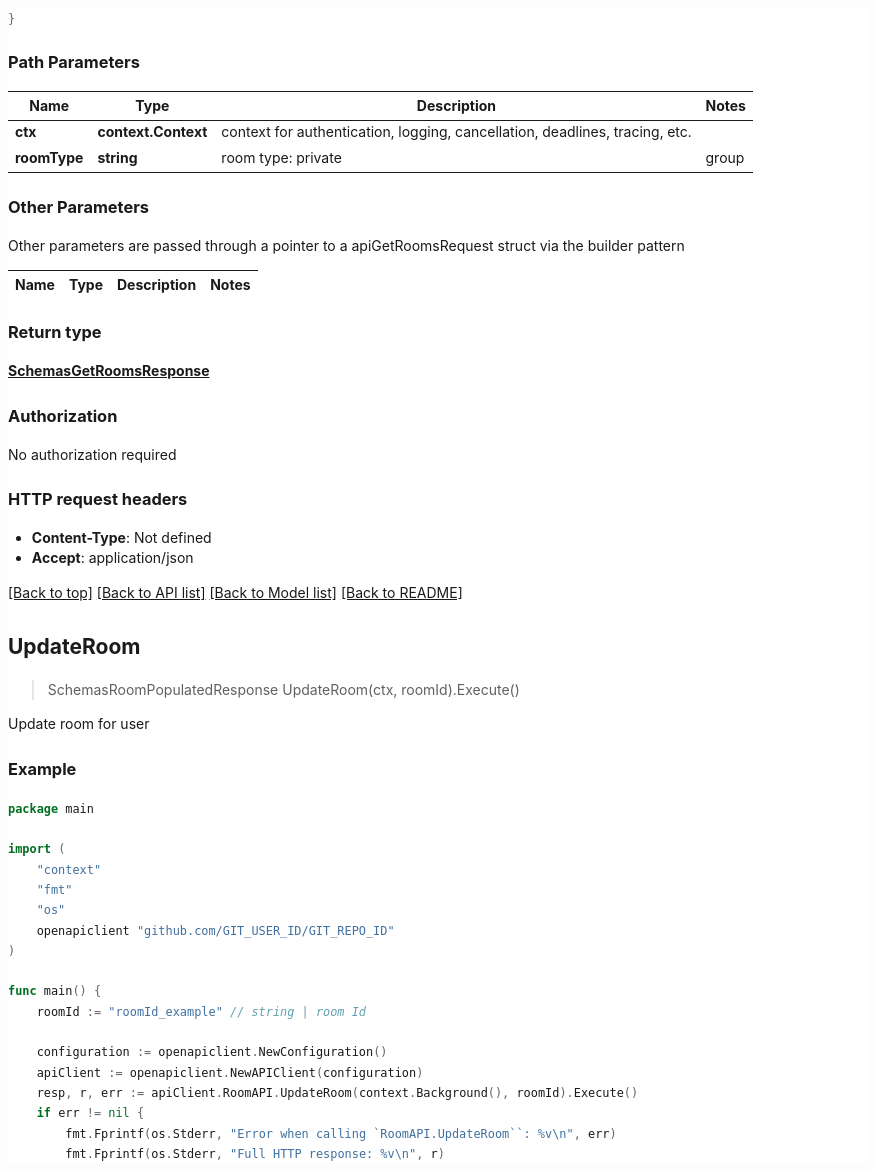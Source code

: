 ```go
}
```

### Path Parameters


Name | Type | Description  | Notes
------------- | ------------- | ------------- | -------------
**ctx** | **context.Context** | context for authentication, logging, cancellation, deadlines, tracing, etc.
**roomType** | **string** | room type: private | group | 

### Other Parameters

Other parameters are passed through a pointer to a apiGetRoomsRequest struct via the builder pattern


Name | Type | Description  | Notes
------------- | ------------- | ------------- | -------------


### Return type

[**SchemasGetRoomsResponse**](SchemasGetRoomsResponse.md)

### Authorization

No authorization required

### HTTP request headers

- **Content-Type**: Not defined
- **Accept**: application/json

[[Back to top]](#) [[Back to API list]](../README.md#documentation-for-api-endpoints)
[[Back to Model list]](../README.md#documentation-for-models)
[[Back to README]](../README.md)


## UpdateRoom

> SchemasRoomPopulatedResponse UpdateRoom(ctx, roomId).Execute()

Update room for user

### Example

```go
package main

import (
	"context"
	"fmt"
	"os"
	openapiclient "github.com/GIT_USER_ID/GIT_REPO_ID"
)

func main() {
	roomId := "roomId_example" // string | room Id

	configuration := openapiclient.NewConfiguration()
	apiClient := openapiclient.NewAPIClient(configuration)
	resp, r, err := apiClient.RoomAPI.UpdateRoom(context.Background(), roomId).Execute()
	if err != nil {
		fmt.Fprintf(os.Stderr, "Error when calling `RoomAPI.UpdateRoom``: %v\n", err)
		fmt.Fprintf(os.Stderr, "Full HTTP response: %v\n", r)
```